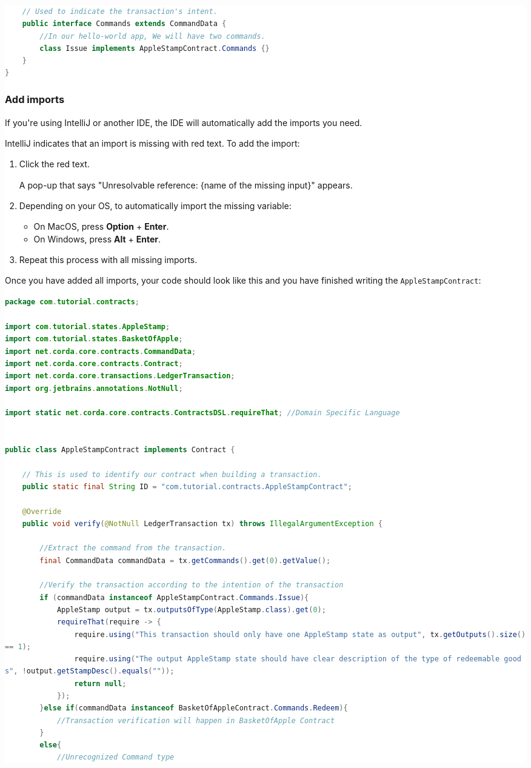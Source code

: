 ```java
    // Used to indicate the transaction's intent.
    public interface Commands extends CommandData {
        //In our hello-world app, We will have two commands.
        class Issue implements AppleStampContract.Commands {}
    }
}
```

### Add imports

If you're using IntelliJ or another IDE, the IDE will automatically add the imports you need.

IntelliJ indicates that an import is missing with red text. To add the import:

1. Click the red text.

   A pop-up that says "Unresolvable reference: {name of the missing input}" appears.

2. Depending on your OS, to automatically import the missing variable:

   * On MacOS, press **Option** + **Enter**.
   * On Windows, press **Alt** + **Enter**.

3. Repeat this process with all missing imports.

Once you have added all imports, your code should look like this and you have finished writing the `AppleStampContract`:

```java
package com.tutorial.contracts;

import com.tutorial.states.AppleStamp;
import com.tutorial.states.BasketOfApple;
import net.corda.core.contracts.CommandData;
import net.corda.core.contracts.Contract;
import net.corda.core.transactions.LedgerTransaction;
import org.jetbrains.annotations.NotNull;

import static net.corda.core.contracts.ContractsDSL.requireThat; //Domain Specific Language


public class AppleStampContract implements Contract {

    // This is used to identify our contract when building a transaction.
    public static final String ID = "com.tutorial.contracts.AppleStampContract";

    @Override
    public void verify(@NotNull LedgerTransaction tx) throws IllegalArgumentException {

        //Extract the command from the transaction.
        final CommandData commandData = tx.getCommands().get(0).getValue();

        //Verify the transaction according to the intention of the transaction
        if (commandData instanceof AppleStampContract.Commands.Issue){
            AppleStamp output = tx.outputsOfType(AppleStamp.class).get(0);
            requireThat(require -> {
                require.using("This transaction should only have one AppleStamp state as output", tx.getOutputs().size() == 1);
                require.using("The output AppleStamp state should have clear description of the type of redeemable goods", !output.getStampDesc().equals(""));
                return null;
            });
        }else if(commandData instanceof BasketOfAppleContract.Commands.Redeem){
            //Transaction verification will happen in BasketOfApple Contract
        }
        else{
            //Unrecognized Command type
```